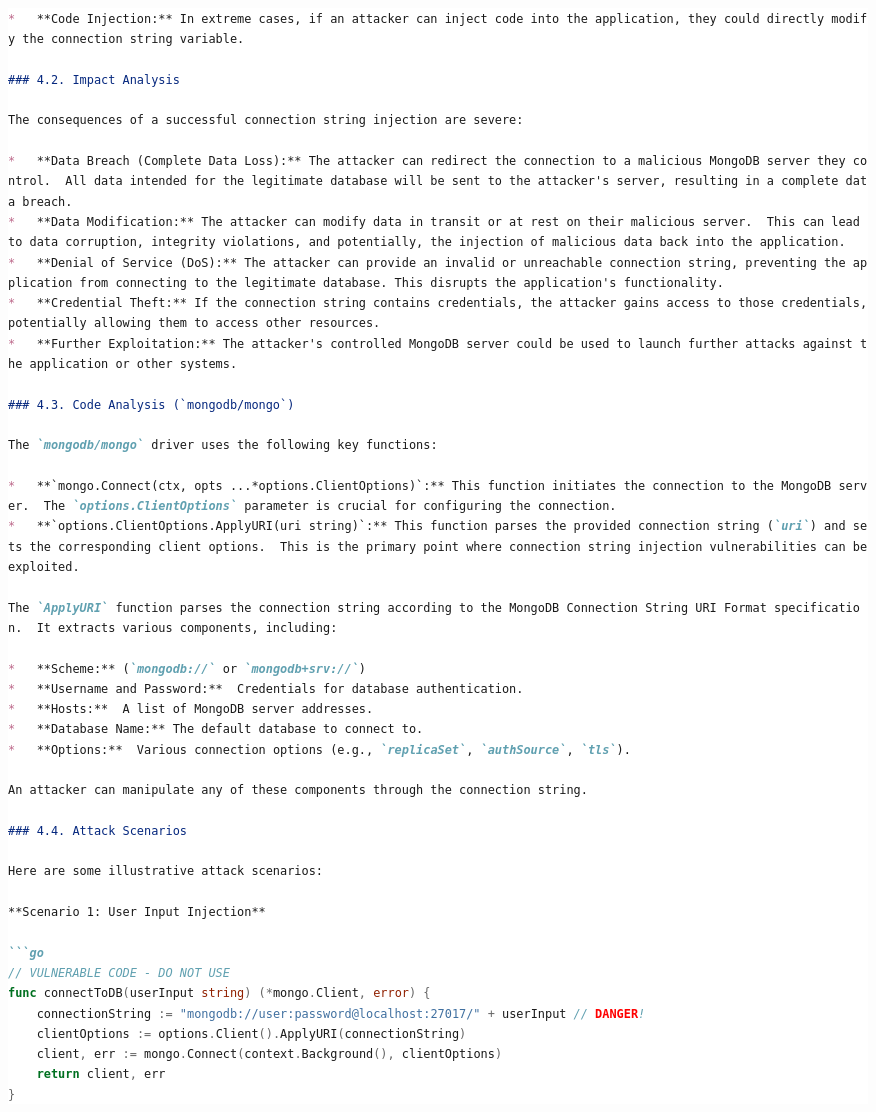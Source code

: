 ```markdown
*   **Code Injection:** In extreme cases, if an attacker can inject code into the application, they could directly modify the connection string variable.

### 4.2. Impact Analysis

The consequences of a successful connection string injection are severe:

*   **Data Breach (Complete Data Loss):** The attacker can redirect the connection to a malicious MongoDB server they control.  All data intended for the legitimate database will be sent to the attacker's server, resulting in a complete data breach.
*   **Data Modification:** The attacker can modify data in transit or at rest on their malicious server.  This can lead to data corruption, integrity violations, and potentially, the injection of malicious data back into the application.
*   **Denial of Service (DoS):** The attacker can provide an invalid or unreachable connection string, preventing the application from connecting to the legitimate database. This disrupts the application's functionality.
*   **Credential Theft:** If the connection string contains credentials, the attacker gains access to those credentials, potentially allowing them to access other resources.
*   **Further Exploitation:** The attacker's controlled MongoDB server could be used to launch further attacks against the application or other systems.

### 4.3. Code Analysis (`mongodb/mongo`)

The `mongodb/mongo` driver uses the following key functions:

*   **`mongo.Connect(ctx, opts ...*options.ClientOptions)`:** This function initiates the connection to the MongoDB server.  The `options.ClientOptions` parameter is crucial for configuring the connection.
*   **`options.ClientOptions.ApplyURI(uri string)`:** This function parses the provided connection string (`uri`) and sets the corresponding client options.  This is the primary point where connection string injection vulnerabilities can be exploited.

The `ApplyURI` function parses the connection string according to the MongoDB Connection String URI Format specification.  It extracts various components, including:

*   **Scheme:** (`mongodb://` or `mongodb+srv://`)
*   **Username and Password:**  Credentials for database authentication.
*   **Hosts:**  A list of MongoDB server addresses.
*   **Database Name:** The default database to connect to.
*   **Options:**  Various connection options (e.g., `replicaSet`, `authSource`, `tls`).

An attacker can manipulate any of these components through the connection string.

### 4.4. Attack Scenarios

Here are some illustrative attack scenarios:

**Scenario 1: User Input Injection**

```go
// VULNERABLE CODE - DO NOT USE
func connectToDB(userInput string) (*mongo.Client, error) {
    connectionString := "mongodb://user:password@localhost:27017/" + userInput // DANGER!
    clientOptions := options.Client().ApplyURI(connectionString)
    client, err := mongo.Connect(context.Background(), clientOptions)
    return client, err
}
```
